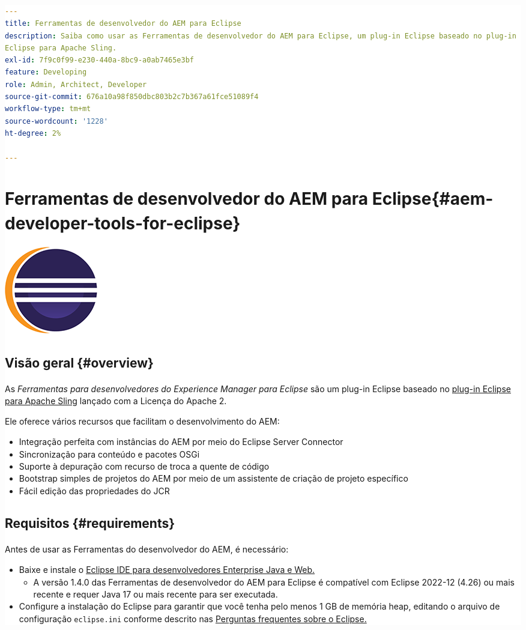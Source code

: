 ```yaml
---
title: Ferramentas de desenvolvedor do AEM para Eclipse
description: Saiba como usar as Ferramentas de desenvolvedor do AEM para Eclipse, um plug-in Eclipse baseado no plug-in Eclipse para Apache Sling.
exl-id: 7f9c0f99-e230-440a-8bc9-a0ab7465e3bf
feature: Developing
role: Admin, Architect, Developer
source-git-commit: 676a10a98f850dbc803b2c7b367a61fce51089f4
workflow-type: tm+mt
source-wordcount: '1228'
ht-degree: 2%

---
```



# Ferramentas de desenvolvedor do AEM para Eclipse{#aem-developer-tools-for-eclipse}

![Ferramentas para desenvolvedores do Experience Manager para o logotipo Eclipse](assets/eclipse-logo.png)

## Visão geral {#overview}

As _Ferramentas para desenvolvedores do Experience Manager para Eclipse_ são um plug-in Eclipse baseado no [plug-in Eclipse para Apache Sling](https://sling.apache.org/documentation/development/ide-tooling.html) lançado com a Licença do Apache 2.

Ele oferece vários recursos que facilitam o desenvolvimento do AEM:

* Integração perfeita com instâncias do AEM por meio do Eclipse Server Connector
* Sincronização para conteúdo e pacotes OSGi
* Suporte à depuração com recurso de troca a quente de código
* Bootstrap simples de projetos do AEM por meio de um assistente de criação de projeto específico
* Fácil edição das propriedades do JCR

## Requisitos {#requirements}

Antes de usar as Ferramentas do desenvolvedor do AEM, é necessário:

* Baixe e instale o [Eclipse IDE para desenvolvedores Enterprise Java e Web.](https://www.eclipse.org/downloads/packages/)
   * A versão 1.4.0 das Ferramentas de desenvolvedor do AEM para Eclipse é compatível com Eclipse 2022-12 (4.26) ou mais recente e requer Java 17 ou mais recente para ser executada.
* Configure a instalação do Eclipse para garantir que você tenha pelo menos 1 GB de memória heap, editando o arquivo de configuração `eclipse.ini` conforme descrito nas [Perguntas frequentes sobre o Eclipse.](https://wiki.eclipse.org/FAQ_How_do_I_increase_the_heap_size_available_to_Eclipse%3F)
